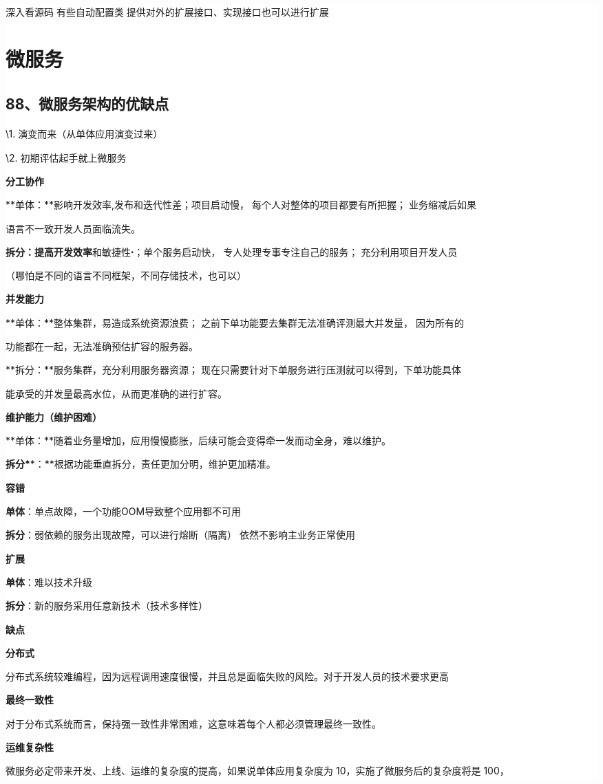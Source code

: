 深入看源码 有些自动配置类 提供对外的扩展接口、实现接口也可以进行扩展

# **微服务**

## **88、微服务架构的优缺点**

\1. 演变而来（从单体应用演变过来）

\2. 初期评估起手就上微服务

**分工协作**

**单体：**影响开发效率,发布和迭代性差；项目启动慢， 每个人对整体的项目都要有所把握； 业务缩减后如果

语言不一致开发人员面临流失。

**拆分：提高开发效率**和敏捷性ꞏ；单个服务启动快， 专人处理专事专注自己的服务； 充分利用项目开发人员

（哪怕是不同的语言不同框架，不同存储技术，也可以）

**并发能力**

**单体：**整体集群，易造成系统资源浪费； 之前下单功能要去集群无法准确评测最大并发量， 因为所有的

功能都在一起，无法准确预估扩容的服务器。

**拆分：**服务集群，充分利用服务器资源； 现在只需要针对下单服务进行压测就可以得到，下单功能具体

能承受的并发量最高水位，从而更准确的进行扩容。

**维护能力（维护困难）**

**单体：**随着业务量增加，应用慢慢膨胀，后续可能会变得牵一发而动全身，难以维护。

**拆分\****：**根据功能垂直拆分，责任更加分明，维护更加精准。

**容错**

**单体**：单点故障，一个功能OOM导致整个应用都不可用

**拆分**：弱依赖的服务出现故障，可以进行熔断（隔离） 依然不影响主业务正常使用

**扩展**

**单体**：难以技术升级

**拆分**：新的服务采用任意新技术（技术多样性）

**缺点**

**分布式**

分布式系统较难编程，因为远程调用速度很慢，并且总是面临失败的风险。对于开发人员的技术要求更高

**最终一致性**

对于分布式系统而言，保持强一致性非常困难，这意味着每个人都必须管理最终一致性。

**运维复杂性**

微服务必定带来开发、上线、运维的复杂度的提高，如果说单体应用复杂度为 10，实施了微服务后的复杂度将是 100，
